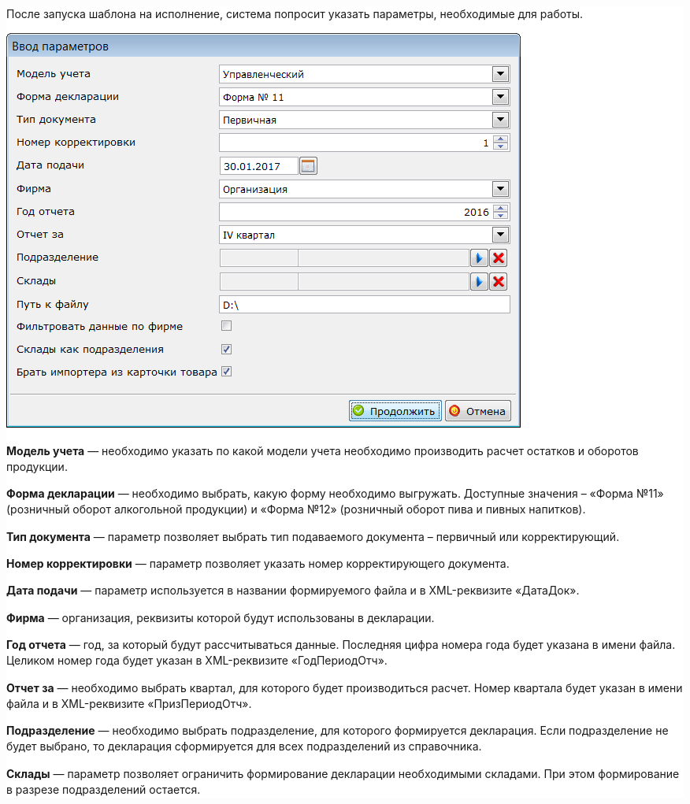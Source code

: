 После запуска шаблона на исполнение, система попросит указать параметры, необходимые для работы.

![Изображение выглядит как текст Автоматически созданное описание](/images/admin-guide/reports/64b7398e52d43733d828e023707b9bb2.png)

**Модель учета** — необходимо указать по какой модели учета необходимо производить расчет остатков и оборотов продукции.

**Форма декларации** — необходимо выбрать, какую форму необходимо выгружать. Доступные значения – «Форма №11» (розничный оборот алкогольной продукции) и «Форма №12» (розничный оборот пива и пивных напитков).

**Тип документа** — параметр позволяет выбрать тип подаваемого документа – первичный или корректирующий.

**Номер корректировки** — параметр позволяет указать номер корректирующего документа.

**Дата подачи** — параметр используется в названии формируемого файла и в XML-реквизите «ДатаДок».

**Фирма** — организация, реквизиты которой будут использованы в декларации.

**Год отчета** — год, за который будут рассчитываться данные. Последняя цифра номера года будет указана в имени файла. Целиком номер года будет указан в XML-реквизите «ГодПериодОтч».

**Отчет за** — необходимо выбрать квартал, для которого будет производиться расчет. Номер квартала будет указан в имени файла и в XML-реквизите «ПризПериодОтч».

**Подразделение** — необходимо выбрать подразделение, для которого формируется декларация. Если подразделение не будет выбрано, то декларация сформируется для всех подразделений из справочника.

**Склады** — параметр позволяет ограничить формирование декларации необходимыми складами. При этом формирование в разрезе подразделений остается.
